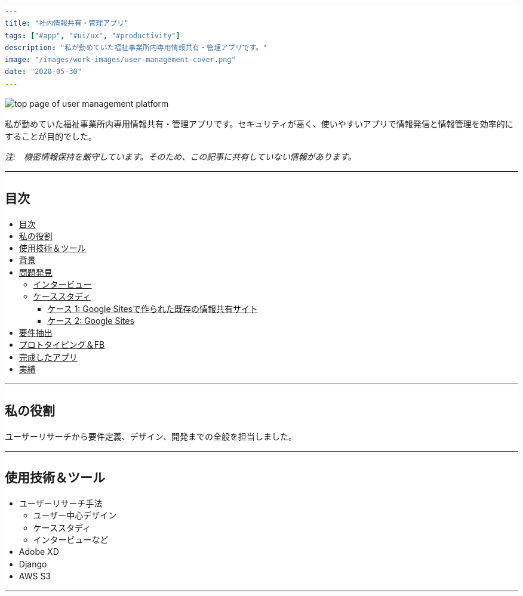 ```yaml
---
title: "社内情報共有・管理アプリ"
tags: ["#app", "#ui/ux", "#productivity"]
description: "私が勤めていた福祉事業所内専用情報共有・管理アプリです。"
image: "/images/work-images/user-management-cover.png"
date: "2020-05-30"
---
```


![top page of user management platform](/images/work-images/user-management-cover.png)

私が勤めていた福祉事業所内専用情報共有・管理アプリです。セキュリティが高く、使いやすいアプリで情報発信と情報管理を効率的にすることが目的でした。

*注:　機密情報保持を厳守しています。そのため、この記事に共有していない情報があります。*

---

## 目次

- [目次](#目次)
- [私の役割](#私の役割)
- [使用技術＆ツール](#使用技術ツール)
- [背景](#背景)
- [問題発見](#問題発見)
  - [インタービュー](#インタービュー)
  - [ケーススタディ](#ケーススタディ)
    - [ケース 1: Google Sitesで作られた既存の情報共有サイト](#ケース-1-google-sitesで作られた既存の情報共有サイト)
    - [ケース 2: Google Sites](#ケース-2-google-sites)
- [要件抽出](#要件抽出)
- [プロトタイピング＆FB](#プロトタイピングfb)
- [完成したアプリ](#完成したアプリ)
- [実績](#実績)

---

## 私の役割

ユーザーリサーチから要件定義、デザイン、開発までの全般を担当しました。

---

## 使用技術＆ツール

- ユーザーリサーチ手法
  - ユーザー中心デザイン
  - ケーススタディ
  - インタービューなど
- Adobe XD
- Django
- AWS S3

---